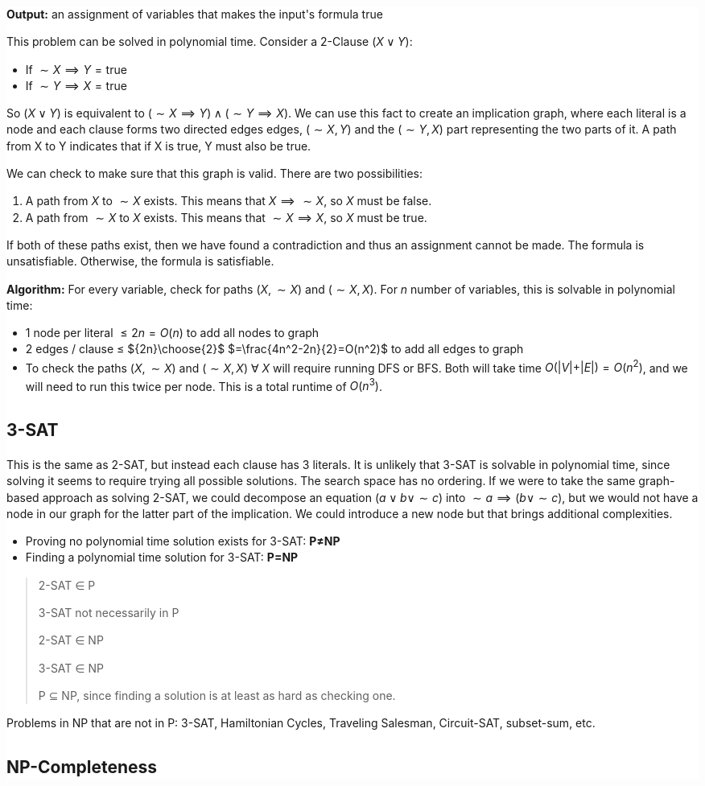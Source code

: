 **Output:** an assignment of variables that makes the input's formula true

This problem can be solved in polynomial time. Consider a 2-Clause $(X\vee Y)$:

* If $\sim X \implies Y=\text{true}$
* If $\sim Y \implies X = \text{true}$

So $(X\vee Y)$ is equivalent to $(\sim X \implies Y)\wedge(\sim Y\implies X)$. We can use this fact to create an implication graph, where each literal is a node and each clause forms two directed edges edges, $(\sim X, Y)$ and the $(\sim Y, X)$ part representing the two parts of it. A path from X to Y indicates that if X is true, Y must also be true.

We can check to make sure that this graph is valid. There are two possibilities:

1. A path from $X$ to $\sim X$ exists. This means that $X\implies\sim X$, so $X$ must be false.
2. A path from $\sim X$ to $X$ exists. This means that $\sim X \implies X$, so $X$ must be true.

If both of these paths exist, then we have found a contradiction and thus an assignment cannot be made. The formula is unsatisfiable. Otherwise, the formula is satisfiable.

**Algorithm:** For every variable, check for paths $(X, \sim X)$ and $(\sim X, X)$. For $n$ number of variables, this is solvable in polynomial time:

* 1 node per literal $\le2n=O(n)$ to add all nodes to graph
* 2 edges / clause $\le$ ${2n}\choose{2}$ $=\frac{4n^2-2n}{2}=O(n^2)$ to add all edges to graph
* To check the paths $(X, \sim X)$ and $(\sim X,X)~\forall~X$ will require running DFS or BFS. Both will take time $O(\vert V\vert + \vert E\vert)=O(n^2)$, and we will need to run this twice per node. This is a total runtime of $O(n^3)$. 

## 3-SAT

This is the same as 2-SAT, but instead each clause has 3 literals. It is unlikely that 3-SAT is solvable in polynomial time, since solving it seems to require trying all possible solutions. The search space has no ordering. If we were to take the same graph-based approach as solving 2-SAT, we could decompose an equation $(a \vee b \vee \sim c)$ into $\sim a \implies(b\vee\sim c)$, but we would not have a node in our graph for the latter part of the implication. We could introduce a new node but that brings additional complexities. 

* Proving no polynomial time solution exists for 3-SAT: **P≠NP**
* Finding a polynomial time solution for 3-SAT: **P=NP**

>  2-SAT $\in$ P
>
> 3-SAT not necessarily in P
>
> 2-SAT $\in$ NP
>
> 3-SAT $\in$ NP
>
> P $\subseteq$ NP, since finding a solution is at least as hard as checking one.

Problems in NP that are not in P: 3-SAT, Hamiltonian Cycles, Traveling Salesman, Circuit-SAT, subset-sum, etc.

## NP-Completeness
